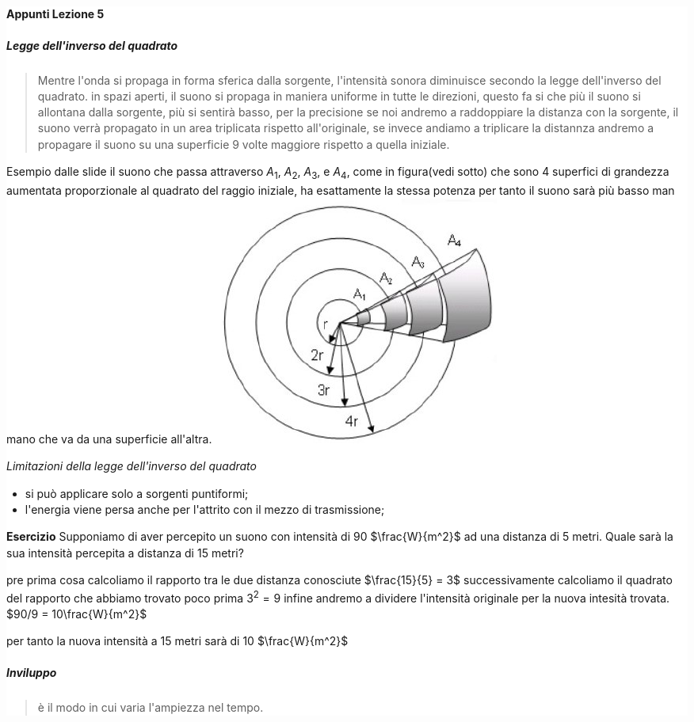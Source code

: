 #### Appunti Lezione 5
##### Legge dell'inverso del quadrato
> Mentre l'onda si propaga in forma sferica dalla sorgente, l'intensità sonora diminuisce secondo la legge dell'inverso del quadrato.
in spazi aperti, il suono si propaga in maniera uniforme in tutte le direzioni, questo fa si che più il suono si allontana dalla sorgente, più si sentirà basso, per la precisione se noi andremo a raddoppiare la distanza con la sorgente, il suono verrà propagato in un area triplicata rispetto all'originale, se invece andiamo a triplicare la distannza andremo a propagare il suono su una superficie 9 volte maggiore rispetto a quella iniziale.

Esempio dalle slide
il suono che passa attraverso $A_1 \text {, } A_2 \text {, } A_3 \text {, e } A_4$, come in figura(vedi sotto) che sono 4 superfici di grandezza aumentata proporzionale al quadrato del raggio iniziale, ha esattamente la stessa potenza per tanto il suono sarà più basso man mano che va da una superficie all'altra.
![image info](./img/inverso.jpg)

_Limitazioni della legge dell'inverso del quadrato_
- si può applicare solo a sorgenti puntiformi;
- l'energia viene persa anche per l'attrito con il mezzo di trasmissione;

**Esercizio**
Supponiamo di aver percepito un suono con intensità di 90 $\frac{W}{m^2}$ ad una distanza di 5 metri. Quale sarà la sua intensità percepita a distanza di 15 metri?

pre prima cosa calcoliamo il rapporto tra le due distanza conosciute
$\frac{15}{5} = 3$
successivamente calcoliamo il quadrato del rapporto che abbiamo trovato poco prima
$3^2 = 9$
infine andremo a dividere l'intensità originale per la nuova intesità trovata.
$90/9 = 10\frac{W}{m^2}$

per tanto la nuova intensità a 15 metri sarà di 10 $\frac{W}{m^2}$

##### Inviluppo
> è il modo in cui varia l'ampiezza nel tempo.
